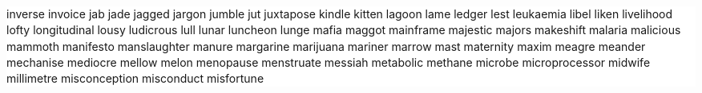 inverse
invoice
jab
jade
jagged
jargon
jumble
jut
juxtapose
kindle
kitten
lagoon
lame
ledger
lest
leukaemia
libel
liken
livelihood
lofty
longitudinal
lousy
ludicrous
lull
lunar
luncheon
lunge
mafia
maggot
mainframe
majestic
majors
makeshift
malaria
malicious
mammoth
manifesto
manslaughter
manure
margarine
marijuana
mariner
marrow
mast
maternity
maxim
meagre
meander
mechanise
mediocre
mellow
melon
menopause
menstruate
messiah
metabolic
methane
microbe
microprocessor
midwife
millimetre
misconception
misconduct
misfortune
